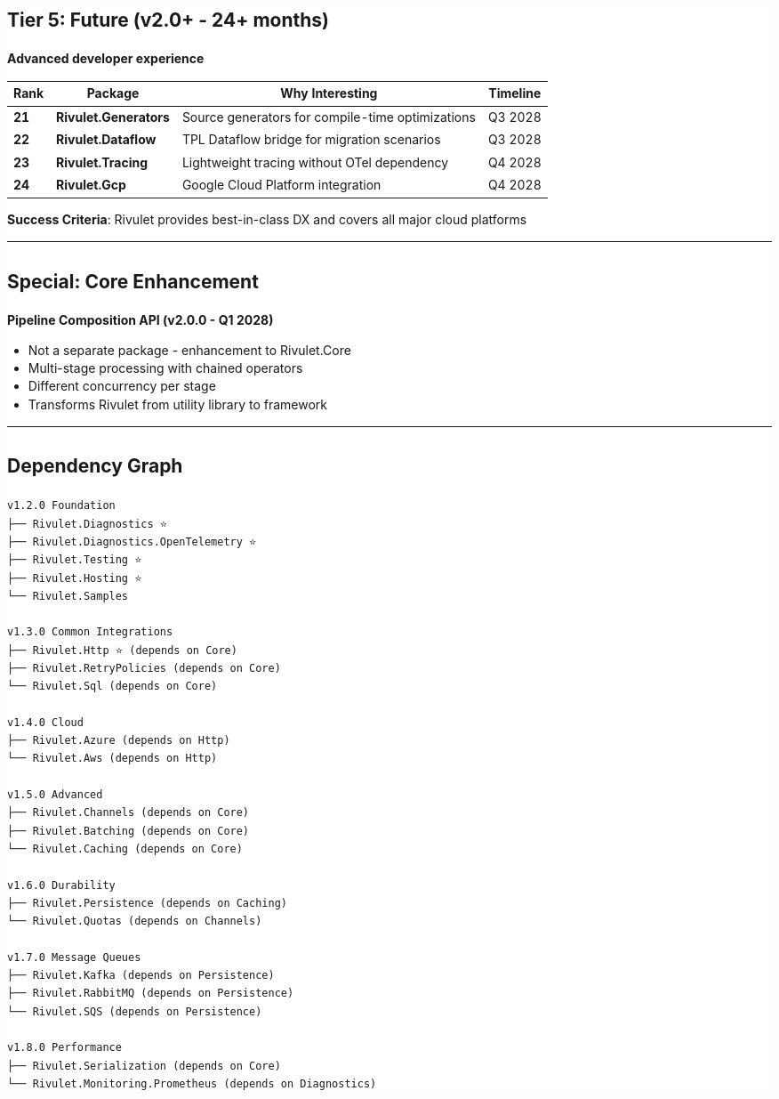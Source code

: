 ## Tier 5: Future (v2.0+ - 24+ months)
**Advanced developer experience**

| Rank | Package | Why Interesting | Timeline |
|------|---------|----------------|----------|
| **21** | **Rivulet.Generators** | Source generators for compile-time optimizations | Q3 2028 |
| **22** | **Rivulet.Dataflow** | TPL Dataflow bridge for migration scenarios | Q3 2028 |
| **23** | **Rivulet.Tracing** | Lightweight tracing without OTel dependency | Q4 2028 |
| **24** | **Rivulet.Gcp** | Google Cloud Platform integration | Q4 2028 |

**Success Criteria**: Rivulet provides best-in-class DX and covers all major cloud platforms

---

## Special: Core Enhancement

**Pipeline Composition API (v2.0.0 - Q1 2028)**
- Not a separate package - enhancement to Rivulet.Core
- Multi-stage processing with chained operators
- Different concurrency per stage
- Transforms Rivulet from utility library to framework

---

## Dependency Graph

```
v1.2.0 Foundation
├── Rivulet.Diagnostics ⭐
├── Rivulet.Diagnostics.OpenTelemetry ⭐
├── Rivulet.Testing ⭐
├── Rivulet.Hosting ⭐
└── Rivulet.Samples

v1.3.0 Common Integrations
├── Rivulet.Http ⭐ (depends on Core)
├── Rivulet.RetryPolicies (depends on Core)
└── Rivulet.Sql (depends on Core)

v1.4.0 Cloud
├── Rivulet.Azure (depends on Http)
└── Rivulet.Aws (depends on Http)

v1.5.0 Advanced
├── Rivulet.Channels (depends on Core)
├── Rivulet.Batching (depends on Core)
└── Rivulet.Caching (depends on Core)

v1.6.0 Durability
├── Rivulet.Persistence (depends on Caching)
└── Rivulet.Quotas (depends on Channels)

v1.7.0 Message Queues
├── Rivulet.Kafka (depends on Persistence)
├── Rivulet.RabbitMQ (depends on Persistence)
└── Rivulet.SQS (depends on Persistence)

v1.8.0 Performance
├── Rivulet.Serialization (depends on Core)
└── Rivulet.Monitoring.Prometheus (depends on Diagnostics)

```